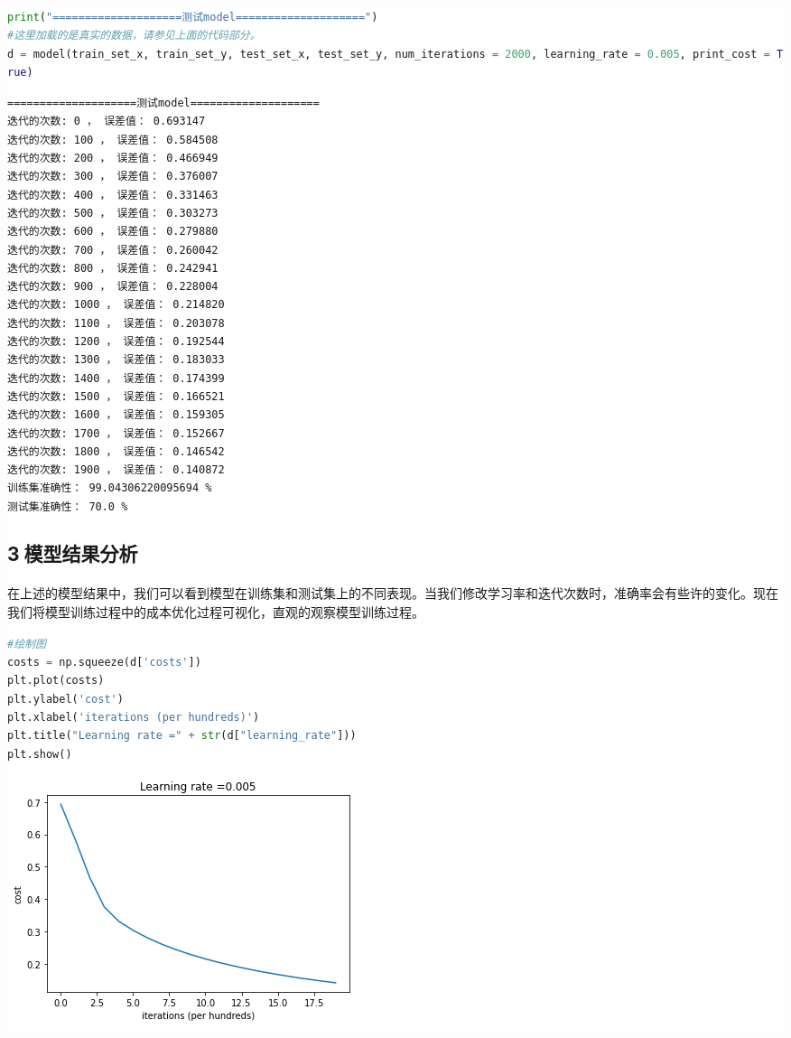 
```python
print("====================测试model====================")     
#这里加载的是真实的数据，请参见上面的代码部分。
d = model(train_set_x, train_set_y, test_set_x, test_set_y, num_iterations = 2000, learning_rate = 0.005, print_cost = True)
```

    ====================测试model====================
    迭代的次数: 0 ， 误差值： 0.693147
    迭代的次数: 100 ， 误差值： 0.584508
    迭代的次数: 200 ， 误差值： 0.466949
    迭代的次数: 300 ， 误差值： 0.376007
    迭代的次数: 400 ， 误差值： 0.331463
    迭代的次数: 500 ， 误差值： 0.303273
    迭代的次数: 600 ， 误差值： 0.279880
    迭代的次数: 700 ， 误差值： 0.260042
    迭代的次数: 800 ， 误差值： 0.242941
    迭代的次数: 900 ， 误差值： 0.228004
    迭代的次数: 1000 ， 误差值： 0.214820
    迭代的次数: 1100 ， 误差值： 0.203078
    迭代的次数: 1200 ， 误差值： 0.192544
    迭代的次数: 1300 ， 误差值： 0.183033
    迭代的次数: 1400 ， 误差值： 0.174399
    迭代的次数: 1500 ， 误差值： 0.166521
    迭代的次数: 1600 ， 误差值： 0.159305
    迭代的次数: 1700 ， 误差值： 0.152667
    迭代的次数: 1800 ， 误差值： 0.146542
    迭代的次数: 1900 ， 误差值： 0.140872
    训练集准确性： 99.04306220095694 %
    测试集准确性： 70.0 %


## 3 模型结果分析
在上述的模型结果中，我们可以看到模型在训练集和测试集上的不同表现。当我们修改学习率和迭代次数时，准确率会有些许的变化。现在我们将模型训练过程中的成本优化过程可视化，直观的观察模型训练过程。



```python
#绘制图
costs = np.squeeze(d['costs'])
plt.plot(costs)
plt.ylabel('cost')
plt.xlabel('iterations (per hundreds)')
plt.title("Learning rate =" + str(d["learning_rate"]))
plt.show()

```


![png](output_34_0.png)
